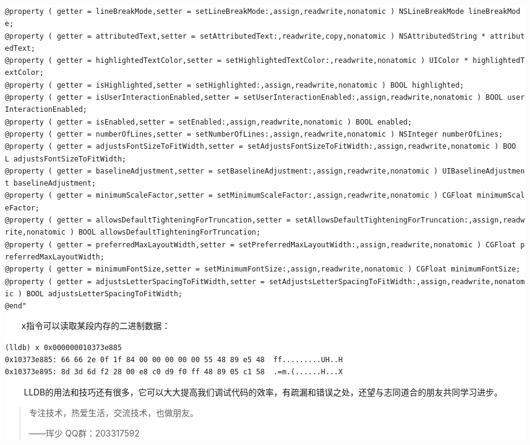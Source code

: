 ```
@property ( getter = lineBreakMode,setter = setLineBreakMode:,assign,readwrite,nonatomic ) NSLineBreakMode lineBreakMode;
@property ( getter = attributedText,setter = setAttributedText:,readwrite,copy,nonatomic ) NSAttributedString * attributedText;
@property ( getter = highlightedTextColor,setter = setHighlightedTextColor:,readwrite,nonatomic ) UIColor * highlightedTextColor;
@property ( getter = isHighlighted,setter = setHighlighted:,assign,readwrite,nonatomic ) BOOL highlighted;
@property ( getter = isUserInteractionEnabled,setter = setUserInteractionEnabled:,assign,readwrite,nonatomic ) BOOL userInteractionEnabled;
@property ( getter = isEnabled,setter = setEnabled:,assign,readwrite,nonatomic ) BOOL enabled;
@property ( getter = numberOfLines,setter = setNumberOfLines:,assign,readwrite,nonatomic ) NSInteger numberOfLines;
@property ( getter = adjustsFontSizeToFitWidth,setter = setAdjustsFontSizeToFitWidth:,assign,readwrite,nonatomic ) BOOL adjustsFontSizeToFitWidth;
@property ( getter = baselineAdjustment,setter = setBaselineAdjustment:,assign,readwrite,nonatomic ) UIBaselineAdjustment baselineAdjustment;
@property ( getter = minimumScaleFactor,setter = setMinimumScaleFactor:,assign,readwrite,nonatomic ) CGFloat minimumScaleFactor;
@property ( getter = allowsDefaultTighteningForTruncation,setter = setAllowsDefaultTighteningForTruncation:,assign,readwrite,nonatomic ) BOOL allowsDefaultTighteningForTruncation;
@property ( getter = preferredMaxLayoutWidth,setter = setPreferredMaxLayoutWidth:,assign,readwrite,nonatomic ) CGFloat preferredMaxLayoutWidth;
@property ( getter = minimumFontSize,setter = setMinimumFontSize:,assign,readwrite,nonatomic ) CGFloat minimumFontSize;
@property ( getter = adjustsLetterSpacingToFitWidth,setter = setAdjustsLetterSpacingToFitWidth:,assign,readwrite,nonatomic ) BOOL adjustsLetterSpacingToFitWidth;
@end"
```

       x指令可以读取某段内存的二进制数据：

```
(lldb) x 0x000000010373e885
0x10373e885: 66 66 2e 0f 1f 84 00 00 00 00 00 55 48 89 e5 48  ff.........UH..H
0x10373e895: 8d 3d 6d f2 28 00 e8 c0 d9 f0 ff 48 89 05 c1 58  .=m.(......H...X
```

        LLDB的用法和技巧还有很多，它可以大大提高我们调试代码的效率，有疏漏和错误之处，还望与志同道合的朋友共同学习进步。

> 专注技术，热爱生活，交流技术，也做朋友。
> 
> ——珲少 QQ群：203317592

